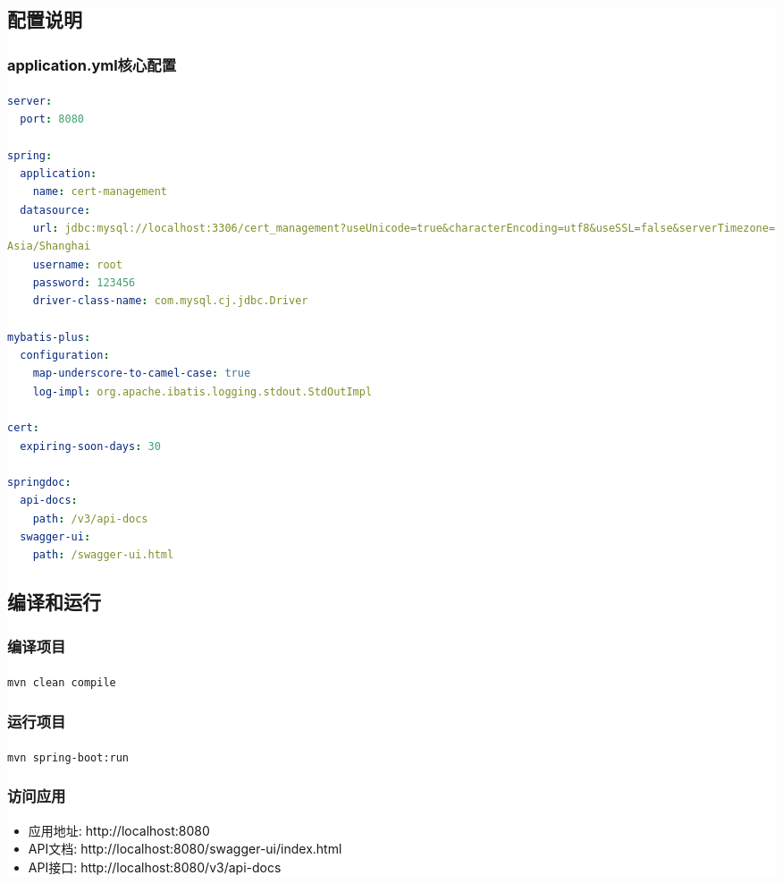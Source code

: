 ## 配置说明

### application.yml核心配置

```yaml
server:
  port: 8080

spring:
  application:
    name: cert-management
  datasource:
    url: jdbc:mysql://localhost:3306/cert_management?useUnicode=true&characterEncoding=utf8&useSSL=false&serverTimezone=Asia/Shanghai
    username: root
    password: 123456
    driver-class-name: com.mysql.cj.jdbc.Driver

mybatis-plus:
  configuration:
    map-underscore-to-camel-case: true
    log-impl: org.apache.ibatis.logging.stdout.StdOutImpl

cert:
  expiring-soon-days: 30

springdoc:
  api-docs:
    path: /v3/api-docs
  swagger-ui:
    path: /swagger-ui.html
```

## 编译和运行

### 编译项目
```bash
mvn clean compile
```

### 运行项目
```bash
mvn spring-boot:run
```

### 访问应用
- 应用地址: http://localhost:8080
- API文档: http://localhost:8080/swagger-ui/index.html
- API接口: http://localhost:8080/v3/api-docs

